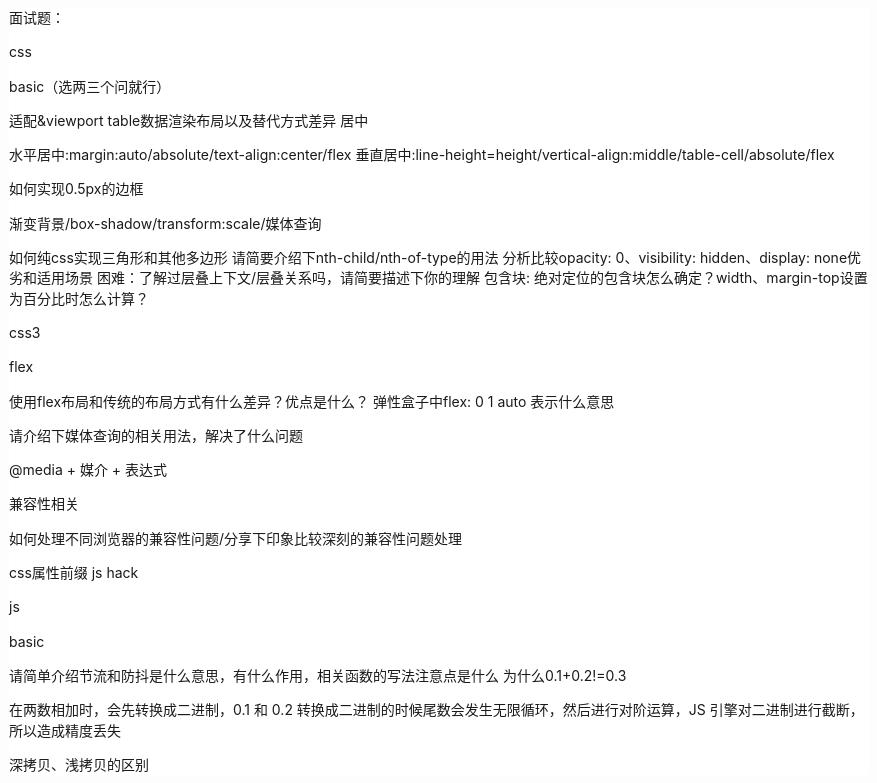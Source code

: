 面试题：


css

basic（选两三个问就行）

适配&viewport
table数据渲染布局以及替代方式差异
居中

水平居中:margin:auto/absolute/text-align:center/flex
垂直居中:line-height=height/vertical-align:middle/table-cell/absolute/flex


如何实现0.5px的边框

渐变背景/box-shadow/transform:scale/媒体查询


如何纯css实现三角形和其他多边形
请简要介绍下nth-child/nth-of-type的用法
分析比较opacity: 0、visibility: hidden、display: none优劣和适用场景
困难：了解过层叠上下文/层叠关系吗，请简要描述下你的理解
包含块: 绝对定位的包含块怎么确定？width、margin-top设置为百分比时怎么计算？


css3

flex

使用flex布局和传统的布局方式有什么差异？优点是什么？
弹性盒子中flex: 0 1 auto 表示什么意思


请介绍下媒体查询的相关用法，解决了什么问题

@media + 媒介 + 表达式




兼容性相关

如何处理不同浏览器的兼容性问题/分享下印象比较深刻的兼容性问题处理

css属性前缀
js hack







js

basic

请简单介绍节流和防抖是什么意思，有什么作用，相关函数的写法注意点是什么
为什么0.1+0.2!=0.3

在两数相加时，会先转换成二进制，0.1 和 0.2 转换成二进制的时候尾数会发生无限循环，然后进行对阶运算，JS 引擎对二进制进行截断，所以造成精度丢失


深拷贝、浅拷贝的区别
